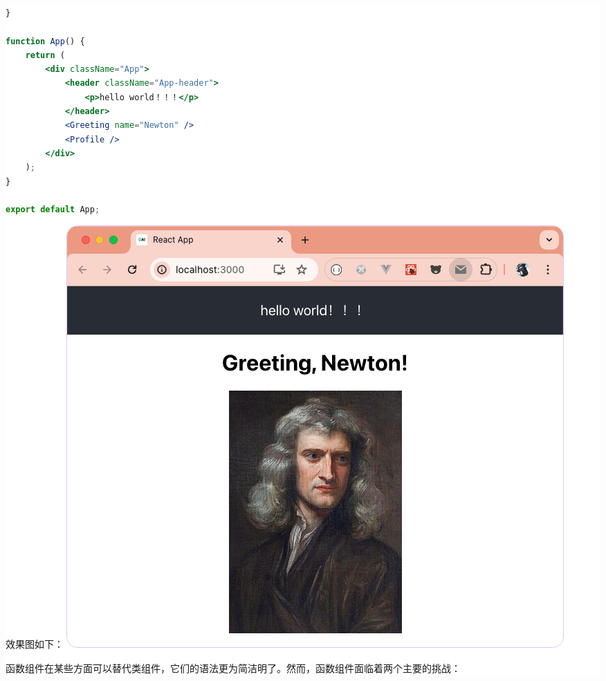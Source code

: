 ```jsx
}

function App() {
    return (
        <div className="App">
            <header className="App-header">
                <p>hello world！！！</p>
            </header>
            <Greeting name="Newton" />
            <Profile />
        </div>
    );
}

export default App;
```

效果图如下：
<img src="assets/db0f49de-8589-4479-afcd-3c204a8d01c7.png" style="border:1px solid rgb(222, 198, 251);border-radius: 16px" />

函数组件在某些方面可以替代类组件，它们的语法更为简洁明了。然而，函数组件面临着两个主要的挑战：

